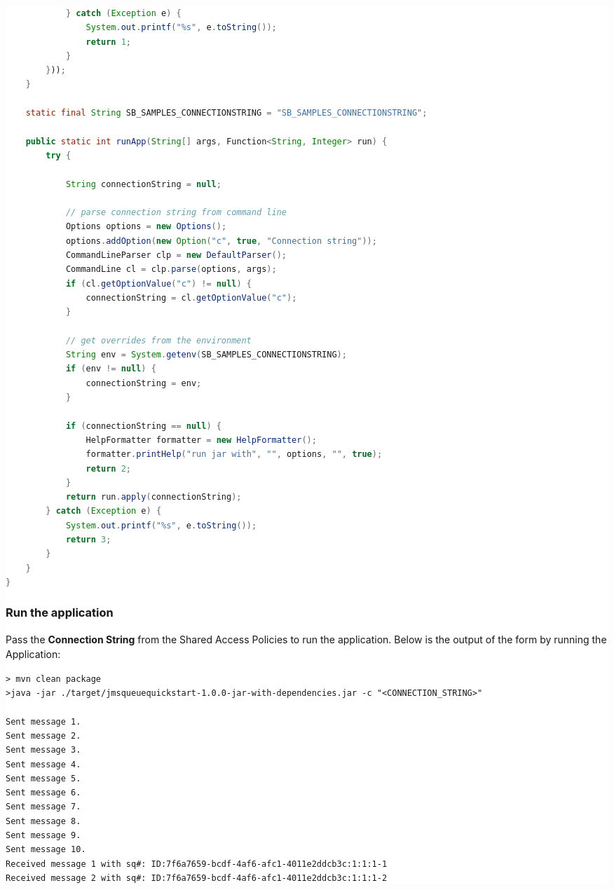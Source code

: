 ```java
            } catch (Exception e) {
                System.out.printf("%s", e.toString());
                return 1;
            }
        }));
    }

    static final String SB_SAMPLES_CONNECTIONSTRING = "SB_SAMPLES_CONNECTIONSTRING";

    public static int runApp(String[] args, Function<String, Integer> run) {
        try {

            String connectionString = null;

            // parse connection string from command line
            Options options = new Options();
            options.addOption(new Option("c", true, "Connection string"));
            CommandLineParser clp = new DefaultParser();
            CommandLine cl = clp.parse(options, args);
            if (cl.getOptionValue("c") != null) {
                connectionString = cl.getOptionValue("c");
            }

            // get overrides from the environment
            String env = System.getenv(SB_SAMPLES_CONNECTIONSTRING);
            if (env != null) {
                connectionString = env;
            }

            if (connectionString == null) {
                HelpFormatter formatter = new HelpFormatter();
                formatter.printHelp("run jar with", "", options, "", true);
                return 2;
            }
            return run.apply(connectionString);
        } catch (Exception e) {
            System.out.printf("%s", e.toString());
            return 3;
        }
    }
}
```

### Run the application
Pass the **Connection String** from the Shared Access Policies to run the application.
Below is the output of the form by running the Application:

```Output
> mvn clean package
>java -jar ./target/jmsqueuequickstart-1.0.0-jar-with-dependencies.jar -c "<CONNECTION_STRING>"

Sent message 1.
Sent message 2.
Sent message 3.
Sent message 4.
Sent message 5.
Sent message 6.
Sent message 7.
Sent message 8.
Sent message 9.
Sent message 10.
Received message 1 with sq#: ID:7f6a7659-bcdf-4af6-afc1-4011e2ddcb3c:1:1:1-1
Received message 2 with sq#: ID:7f6a7659-bcdf-4af6-afc1-4011e2ddcb3c:1:1:1-2
```